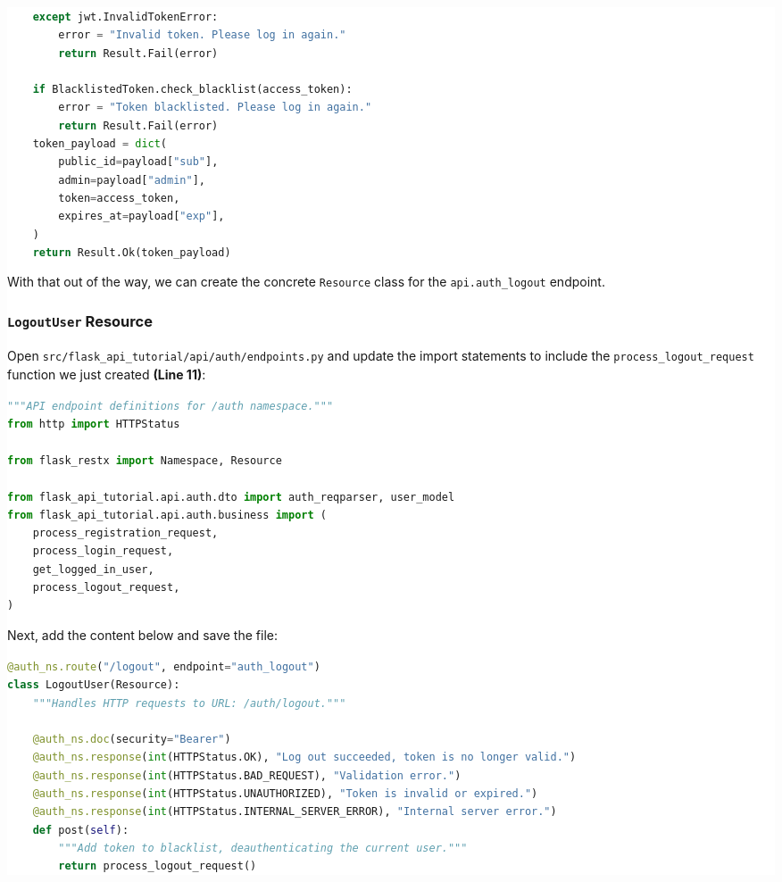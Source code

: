 ```python {linenos=table,linenostart=68,hl_lines=["18-20"]}
    except jwt.InvalidTokenError:
        error = "Invalid token. Please log in again."
        return Result.Fail(error)

    if BlacklistedToken.check_blacklist(access_token):
        error = "Token blacklisted. Please log in again."
        return Result.Fail(error)
    token_payload = dict(
        public_id=payload["sub"],
        admin=payload["admin"],
        token=access_token,
        expires_at=payload["exp"],
    )
    return Result.Ok(token_payload)
```

With that out of the way, we can create the concrete `Resource` class for the `api.auth_logout` endpoint.

### `LogoutUser` Resource

Open `src/flask_api_tutorial/api/auth/endpoints.py` and update the import statements to include the `process_logout_request` function we just created **(Line 11)**:

```python {linenos=table,hl_lines=[11]}
"""API endpoint definitions for /auth namespace."""
from http import HTTPStatus

from flask_restx import Namespace, Resource

from flask_api_tutorial.api.auth.dto import auth_reqparser, user_model
from flask_api_tutorial.api.auth.business import (
    process_registration_request,
    process_login_request,
    get_logged_in_user,
    process_logout_request,
)
```

Next, add the content below and save the file:

```python {linenos=table,linenostart=66}
@auth_ns.route("/logout", endpoint="auth_logout")
class LogoutUser(Resource):
    """Handles HTTP requests to URL: /auth/logout."""

    @auth_ns.doc(security="Bearer")
    @auth_ns.response(int(HTTPStatus.OK), "Log out succeeded, token is no longer valid.")
    @auth_ns.response(int(HTTPStatus.BAD_REQUEST), "Validation error.")
    @auth_ns.response(int(HTTPStatus.UNAUTHORIZED), "Token is invalid or expired.")
    @auth_ns.response(int(HTTPStatus.INTERNAL_SERVER_ERROR), "Internal server error.")
    def post(self):
        """Add token to blacklist, deauthenticating the current user."""
        return process_logout_request()
```

